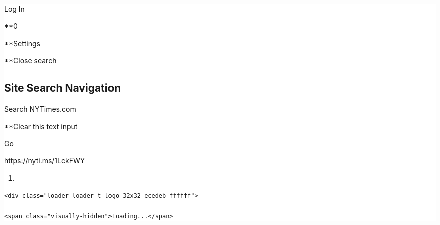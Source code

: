 <div class="ad sharetools-inline-article-ad hidden nocontent robots-nocontent">

</div>

</div>

<div class="user-tools-button-group button-group">

Log In

**<span class="button-text">0</span>

**<span class="button-text">Settings</span>

</div>

</div>

</div>

<div class="search-flyout-panel flyout-panel">

**<span class="visually-hidden">Close search</span>

## Site Search Navigation

<div class="control">

<div class="label-container visually-hidden">

Search NYTimes.com

</div>

<div class="field-container">

**<span id="clear-search-input" class="visually-hidden">Clear this text
input</span>

<div class="auto-suggest" style="display: none;">

</div>

Go

</div>

</div>

</div>

<div id="notification-modals" class="notification-modals">

</div>

<span class="story-short-url"><https://nyti.ms/1LckFWY></span>

<div class="nocontent robots-nocontent">

1.  
    
    <div class="loader loader-t-logo-32x32-ecedeb-ffffff">
    
    <span class="visually-hidden">Loading...</span>
    